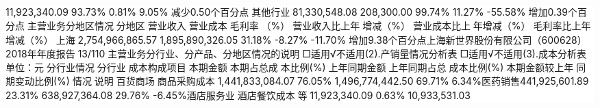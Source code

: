 11,923,340.09
93.73%
0.81%
9.05%
减少0.50个百分点
其他行业
81,330,548.08
208,300.00
99.74%
11.27%
-55.58%
增加0.39个百分点
主营业务分地区情况
分地区
营业收入
营业成本
毛利率
（%）
营业收入比上年
增减（%）
营业成本比上
年增减（%）
毛利率比上年增减（%）
上海
2,754,966,865.57
1,895,890,326.05
31.18%
-8.27%
-11.70%
增加9.38个百分点上海新世界股份有限公司（600628）2018年年度报告
13/110
主营业务分行业、分产品、分地区情况的说明
□适用√不适用(2).产销量情况分析表
□适用√不适用(3).成本分析表
单位：元
分行业情况
分行业
成本构成项目
本期金额
本期占总成
本比例(%)
上年同期金额
上年同期占总
成本比例(%)
本期金额较上年
同期变动比例(%)
情况
说明
百货商场
商品采购成本
1,441,833,084.07
76.05%
1,496,774,442.50
69.71%
6.34%医药销售441,925,601.89
23.31%
638,927,364.08
29.76%
-6.45%酒店服务业
酒店餐饮成本
等
11,923,340.09
0.63%
10,933,531.03
